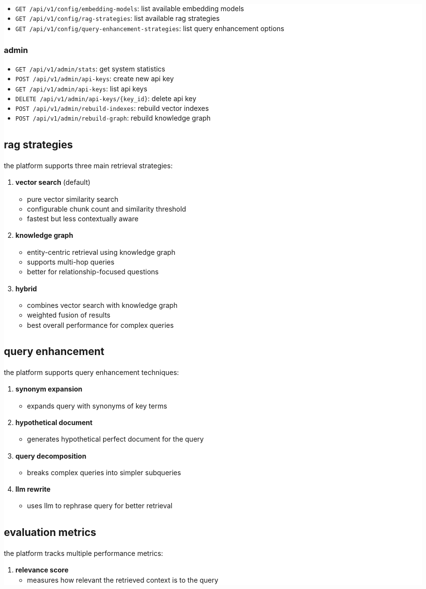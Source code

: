 - `GET /api/v1/config/embedding-models`: list available embedding models
- `GET /api/v1/config/rag-strategies`: list available rag strategies
- `GET /api/v1/config/query-enhancement-strategies`: list query enhancement options

### admin

- `GET /api/v1/admin/stats`: get system statistics
- `POST /api/v1/admin/api-keys`: create new api key
- `GET /api/v1/admin/api-keys`: list api keys
- `DELETE /api/v1/admin/api-keys/{key_id}`: delete api key
- `POST /api/v1/admin/rebuild-indexes`: rebuild vector indexes
- `POST /api/v1/admin/rebuild-graph`: rebuild knowledge graph

## rag strategies

the platform supports three main retrieval strategies:

1. **vector search** (default)
   - pure vector similarity search
   - configurable chunk count and similarity threshold
   - fastest but less contextually aware

2. **knowledge graph**
   - entity-centric retrieval using knowledge graph
   - supports multi-hop queries
   - better for relationship-focused questions

3. **hybrid**
   - combines vector search with knowledge graph
   - weighted fusion of results
   - best overall performance for complex queries

## query enhancement

the platform supports query enhancement techniques:

1. **synonym expansion**
   - expands query with synonyms of key terms

2. **hypothetical document**
   - generates hypothetical perfect document for the query

3. **query decomposition**
   - breaks complex queries into simpler subqueries

4. **llm rewrite**
   - uses llm to rephrase query for better retrieval

## evaluation metrics

the platform tracks multiple performance metrics:

1. **relevance score**
   - measures how relevant the retrieved context is to the query
